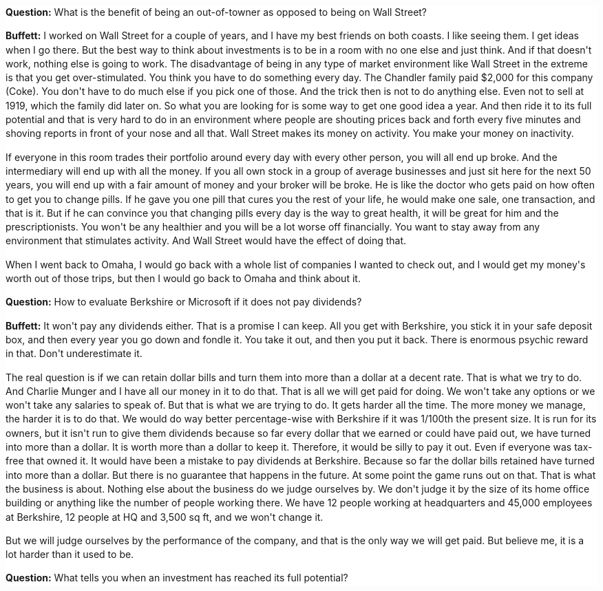 **Question:** What is the benefit of being an out-of-towner as opposed to being on Wall Street?

**Buffett:** I worked on Wall Street for a couple of years, and I have my best friends on both coasts. I like seeing them. I get ideas when I go there. But the best way to think about investments is to be in a room with no one else and just think. And if that doesn't work, nothing else is going to work. The disadvantage of being in any type of market environment like Wall Street in the extreme is that you get over-stimulated. You think you have to do something every day. The Chandler family paid $2,000 for this company (Coke). You don't have to do much else if you pick one of those. And the trick then is not to do anything else. Even not to sell at 1919, which the family did later on. So what you are looking for is some way to get one good idea a year. And then ride it to its full potential and that is very hard to do in an environment where people are shouting prices back and forth every five minutes and shoving reports in front of your nose and all that. Wall Street makes its money on activity. You make your money on inactivity.

If everyone in this room trades their portfolio around every day with every other person, you will all end up broke. And the intermediary will end up with all the money. If you all own stock in a group of average businesses and just sit here for the next 50 years, you will end up with a fair amount of money and your broker will be broke. He is like the doctor who gets paid on how often to get you to change pills. If he gave you one pill that cures you the rest of your life, he would make one sale, one transaction, and that is it. But if he can convince you that changing pills every day is the way to great health, it will be great for him and the prescriptionists. You won't be any healthier and you will be a lot worse off financially. You want to stay away from any environment that stimulates activity. And Wall Street would have the effect of doing that.

When I went back to Omaha, I would go back with a whole list of companies I wanted to check out, and I would get my money's worth out of those trips, but then I would go back to Omaha and think about it.

**Question:** How to evaluate Berkshire or Microsoft if it does not pay dividends?

**Buffett:** It won't pay any dividends either. That is a promise I can keep. All you get with Berkshire, you stick it in your safe deposit box, and then every year you go down and fondle it. You take it out, and then you put it back. There is enormous psychic reward in that. Don't underestimate it.

The real question is if we can retain dollar bills and turn them into more than a dollar at a decent rate. That is what we try to do. And Charlie Munger and I have all our money in it to do that. That is all we will get paid for doing. We won't take any options or we won't take any salaries to speak of. But that is what we are trying to do. It gets harder all the time. The more money we manage, the harder it is to do that. We would do way better percentage-wise with Berkshire if it was 1/100th the present size. It is run for its owners, but it isn't run to give them dividends because so far every dollar that we earned or could have paid out, we have turned into more than a dollar. It is worth more than a dollar to keep it. Therefore, it would be silly to pay it out. Even if everyone was tax-free that owned it. It would have been a mistake to pay dividends at Berkshire. Because so far the dollar bills retained have turned into more than a dollar. But there is no guarantee that happens in the future. At some point the game runs out on that. That is what the business is about. Nothing else about the business do we judge ourselves by. We don't judge it by the size of its home office building or anything like the number of people working there. We have 12 people working at headquarters and 45,000 employees at Berkshire, 12 people at HQ and 3,500 sq ft, and we won't change it.

But we will judge ourselves by the performance of the company, and that is the only way we will get paid. But believe me, it is a lot harder than it used to be.

**Question:** What tells you when an investment has reached its full potential?
